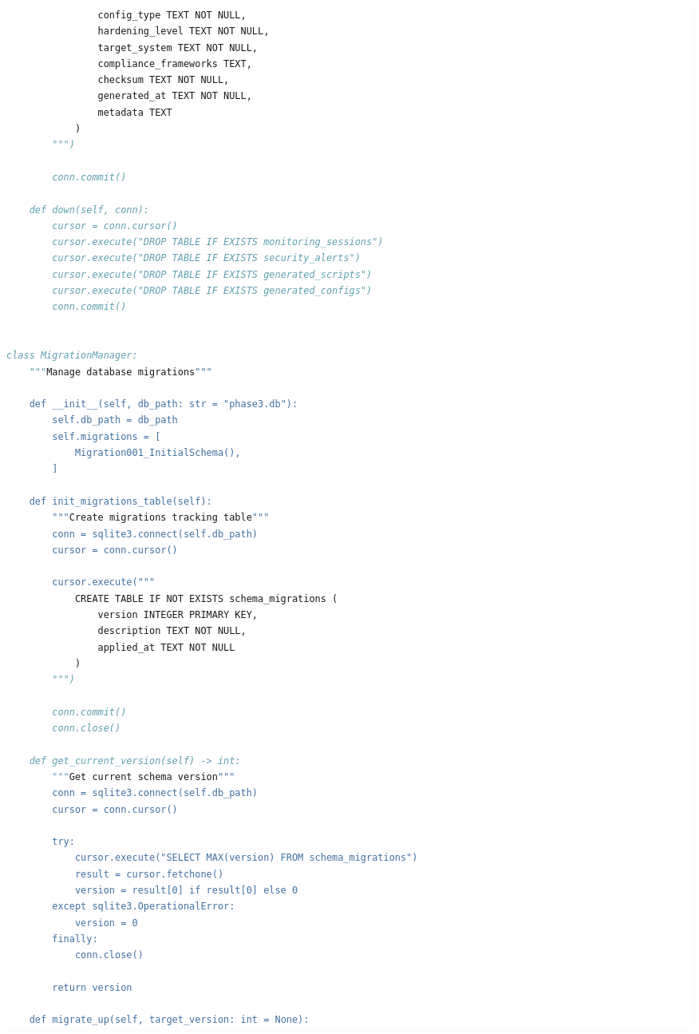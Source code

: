 ```python
                config_type TEXT NOT NULL,
                hardening_level TEXT NOT NULL,
                target_system TEXT NOT NULL,
                compliance_frameworks TEXT,
                checksum TEXT NOT NULL,
                generated_at TEXT NOT NULL,
                metadata TEXT
            )
        """)
        
        conn.commit()
    
    def down(self, conn):
        cursor = conn.cursor()
        cursor.execute("DROP TABLE IF EXISTS monitoring_sessions")
        cursor.execute("DROP TABLE IF EXISTS security_alerts")
        cursor.execute("DROP TABLE IF EXISTS generated_scripts")
        cursor.execute("DROP TABLE IF EXISTS generated_configs")
        conn.commit()


class MigrationManager:
    """Manage database migrations"""
    
    def __init__(self, db_path: str = "phase3.db"):
        self.db_path = db_path
        self.migrations = [
            Migration001_InitialSchema(),
        ]
    
    def init_migrations_table(self):
        """Create migrations tracking table"""
        conn = sqlite3.connect(self.db_path)
        cursor = conn.cursor()
        
        cursor.execute("""
            CREATE TABLE IF NOT EXISTS schema_migrations (
                version INTEGER PRIMARY KEY,
                description TEXT NOT NULL,
                applied_at TEXT NOT NULL
            )
        """)
        
        conn.commit()
        conn.close()
    
    def get_current_version(self) -> int:
        """Get current schema version"""
        conn = sqlite3.connect(self.db_path)
        cursor = conn.cursor()
        
        try:
            cursor.execute("SELECT MAX(version) FROM schema_migrations")
            result = cursor.fetchone()
            version = result[0] if result[0] else 0
        except sqlite3.OperationalError:
            version = 0
        finally:
            conn.close()
        
        return version
    
    def migrate_up(self, target_version: int = None):
```